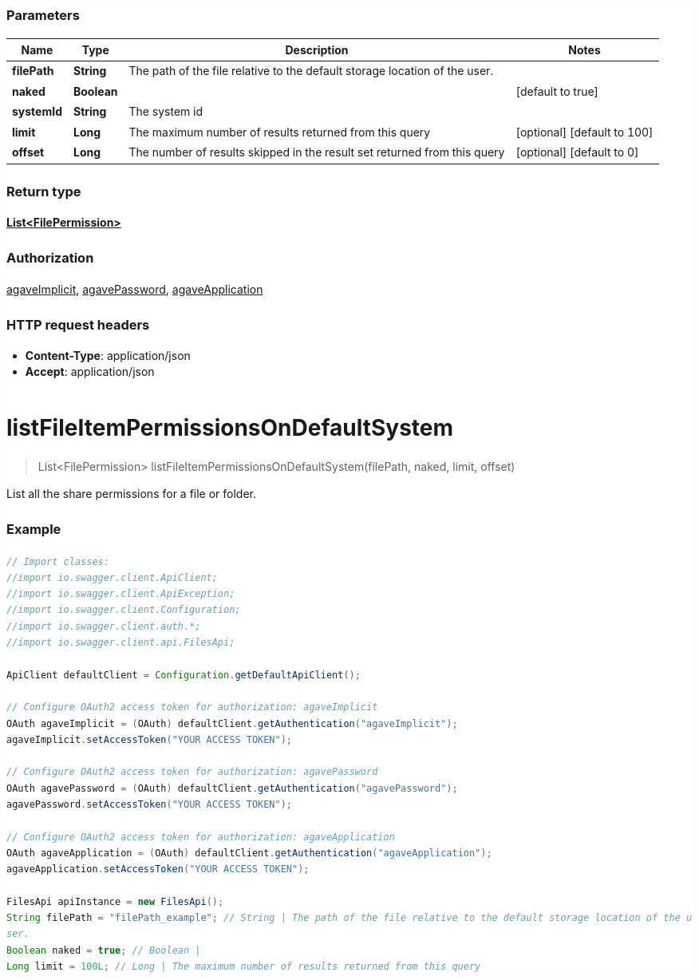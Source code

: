 ### Parameters

Name | Type | Description  | Notes
------------- | ------------- | ------------- | -------------
 **filePath** | **String**| The path of the file relative to the default storage location of the user. |
 **naked** | **Boolean**|  | [default to true]
 **systemId** | **String**| The system id |
 **limit** | **Long**| The maximum number of results returned from this query | [optional] [default to 100]
 **offset** | **Long**| The number of results skipped in the result set returned from this query | [optional] [default to 0]

### Return type

[**List&lt;FilePermission&gt;**](FilePermission.md)

### Authorization

[agaveImplicit](../README.md#agaveImplicit), [agavePassword](../README.md#agavePassword), [agaveApplication](../README.md#agaveApplication)

### HTTP request headers

 - **Content-Type**: application/json
 - **Accept**: application/json

<a name="listFileItemPermissionsOnDefaultSystem"></a>
# **listFileItemPermissionsOnDefaultSystem**
> List&lt;FilePermission&gt; listFileItemPermissionsOnDefaultSystem(filePath, naked, limit, offset)



List all the share permissions for a file or folder.

### Example
```java
// Import classes:
//import io.swagger.client.ApiClient;
//import io.swagger.client.ApiException;
//import io.swagger.client.Configuration;
//import io.swagger.client.auth.*;
//import io.swagger.client.api.FilesApi;

ApiClient defaultClient = Configuration.getDefaultApiClient();

// Configure OAuth2 access token for authorization: agaveImplicit
OAuth agaveImplicit = (OAuth) defaultClient.getAuthentication("agaveImplicit");
agaveImplicit.setAccessToken("YOUR ACCESS TOKEN");

// Configure OAuth2 access token for authorization: agavePassword
OAuth agavePassword = (OAuth) defaultClient.getAuthentication("agavePassword");
agavePassword.setAccessToken("YOUR ACCESS TOKEN");

// Configure OAuth2 access token for authorization: agaveApplication
OAuth agaveApplication = (OAuth) defaultClient.getAuthentication("agaveApplication");
agaveApplication.setAccessToken("YOUR ACCESS TOKEN");

FilesApi apiInstance = new FilesApi();
String filePath = "filePath_example"; // String | The path of the file relative to the default storage location of the user.
Boolean naked = true; // Boolean | 
Long limit = 100L; // Long | The maximum number of results returned from this query
```